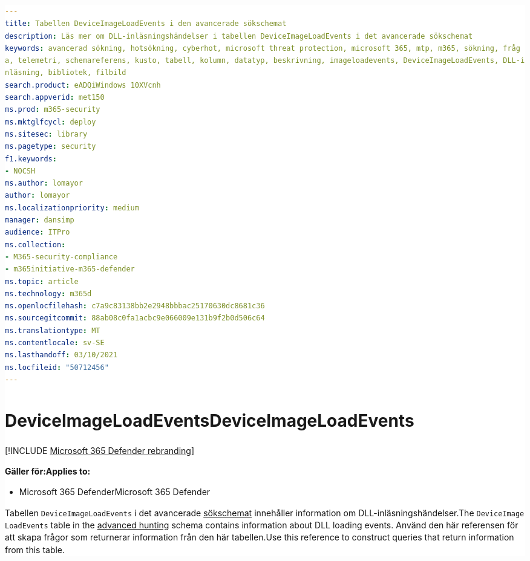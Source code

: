 ```yaml
---
title: Tabellen DeviceImageLoadEvents i den avancerade sökschemat
description: Läs mer om DLL-inläsningshändelser i tabellen DeviceImageLoadEvents i det avancerade sökschemat
keywords: avancerad sökning, hotsökning, cyberhot, microsoft threat protection, microsoft 365, mtp, m365, sökning, fråga, telemetri, schemareferens, kusto, tabell, kolumn, datatyp, beskrivning, imageloadevents, DeviceImageLoadEvents, DLL-inläsning, bibliotek, filbild
search.product: eADQiWindows 10XVcnh
search.appverid: met150
ms.prod: m365-security
ms.mktglfcycl: deploy
ms.sitesec: library
ms.pagetype: security
f1.keywords:
- NOCSH
ms.author: lomayor
author: lomayor
ms.localizationpriority: medium
manager: dansimp
audience: ITPro
ms.collection:
- M365-security-compliance
- m365initiative-m365-defender
ms.topic: article
ms.technology: m365d
ms.openlocfilehash: c7a9c83138bb2e2948bbbac25170630dc8681c36
ms.sourcegitcommit: 88ab08c0fa1acbc9e066009e131b9f2b0d506c64
ms.translationtype: MT
ms.contentlocale: sv-SE
ms.lasthandoff: 03/10/2021
ms.locfileid: "50712456"
---
```

# <a name="deviceimageloadevents"></a><span data-ttu-id="1f10e-104">DeviceImageLoadEvents</span><span class="sxs-lookup"><span data-stu-id="1f10e-104">DeviceImageLoadEvents</span></span>

[!INCLUDE [Microsoft 365 Defender rebranding](../includes/microsoft-defender.md)]


<span data-ttu-id="1f10e-105">**Gäller för:**</span><span class="sxs-lookup"><span data-stu-id="1f10e-105">**Applies to:**</span></span>
- <span data-ttu-id="1f10e-106">Microsoft 365 Defender</span><span class="sxs-lookup"><span data-stu-id="1f10e-106">Microsoft 365 Defender</span></span>



<span data-ttu-id="1f10e-107">Tabellen `DeviceImageLoadEvents` i det avancerade [sökschemat](advanced-hunting-overview.md) innehåller information om DLL-inläsningshändelser.</span><span class="sxs-lookup"><span data-stu-id="1f10e-107">The `DeviceImageLoadEvents` table in the [advanced hunting](advanced-hunting-overview.md) schema contains information about DLL loading events.</span></span> <span data-ttu-id="1f10e-108">Använd den här referensen för att skapa frågor som returnerar information från den här tabellen.</span><span class="sxs-lookup"><span data-stu-id="1f10e-108">Use this reference to construct queries that return information from this table.</span></span>
